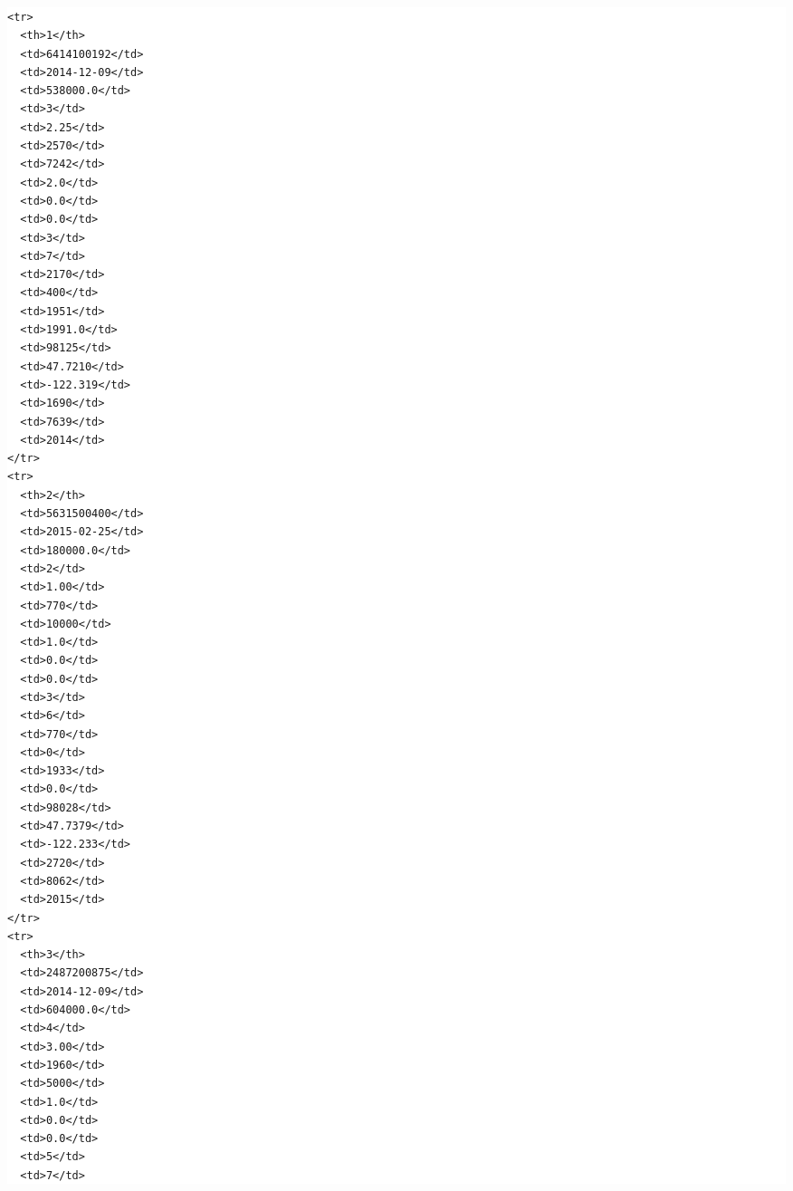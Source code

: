     <tr>
      <th>1</th>
      <td>6414100192</td>
      <td>2014-12-09</td>
      <td>538000.0</td>
      <td>3</td>
      <td>2.25</td>
      <td>2570</td>
      <td>7242</td>
      <td>2.0</td>
      <td>0.0</td>
      <td>0.0</td>
      <td>3</td>
      <td>7</td>
      <td>2170</td>
      <td>400</td>
      <td>1951</td>
      <td>1991.0</td>
      <td>98125</td>
      <td>47.7210</td>
      <td>-122.319</td>
      <td>1690</td>
      <td>7639</td>
      <td>2014</td>
    </tr>
    <tr>
      <th>2</th>
      <td>5631500400</td>
      <td>2015-02-25</td>
      <td>180000.0</td>
      <td>2</td>
      <td>1.00</td>
      <td>770</td>
      <td>10000</td>
      <td>1.0</td>
      <td>0.0</td>
      <td>0.0</td>
      <td>3</td>
      <td>6</td>
      <td>770</td>
      <td>0</td>
      <td>1933</td>
      <td>0.0</td>
      <td>98028</td>
      <td>47.7379</td>
      <td>-122.233</td>
      <td>2720</td>
      <td>8062</td>
      <td>2015</td>
    </tr>
    <tr>
      <th>3</th>
      <td>2487200875</td>
      <td>2014-12-09</td>
      <td>604000.0</td>
      <td>4</td>
      <td>3.00</td>
      <td>1960</td>
      <td>5000</td>
      <td>1.0</td>
      <td>0.0</td>
      <td>0.0</td>
      <td>5</td>
      <td>7</td>